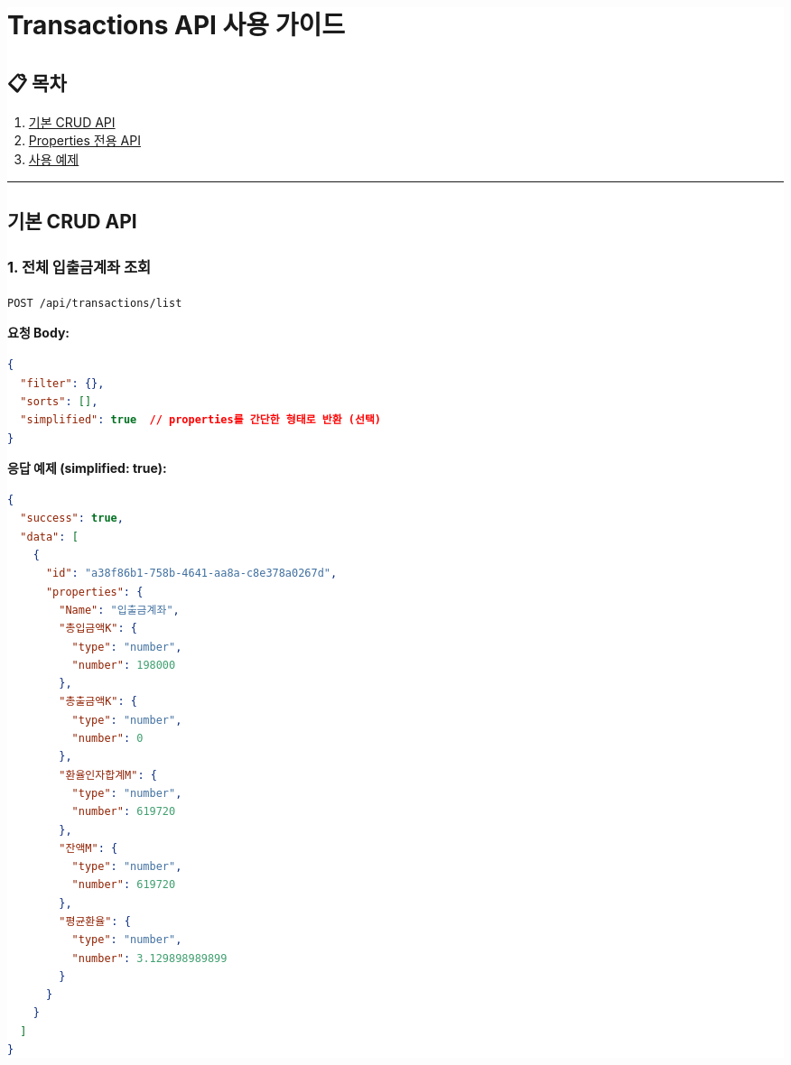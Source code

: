 # Transactions API 사용 가이드

## 📋 목차
1. [기본 CRUD API](#기본-crud-api)
2. [Properties 전용 API](#properties-전용-api)
3. [사용 예제](#사용-예제)

---

## 기본 CRUD API

### 1. 전체 입출금계좌 조회
```http
POST /api/transactions/list
```

**요청 Body:**
```json
{
  "filter": {},
  "sorts": [],
  "simplified": true  // properties를 간단한 형태로 반환 (선택)
}
```

**응답 예제 (simplified: true):**
```json
{
  "success": true,
  "data": [
    {
      "id": "a38f86b1-758b-4641-aa8a-c8e378a0267d",
      "properties": {
        "Name": "입출금계좌",
        "총입금액K": {
          "type": "number",
          "number": 198000
        },
        "총출금액K": {
          "type": "number",
          "number": 0
        },
        "환율인자합계M": {
          "type": "number",
          "number": 619720
        },
        "잔액M": {
          "type": "number",
          "number": 619720
        },
        "평균환율": {
          "type": "number",
          "number": 3.129898989899
        }
      }
    }
  ]
}
```
